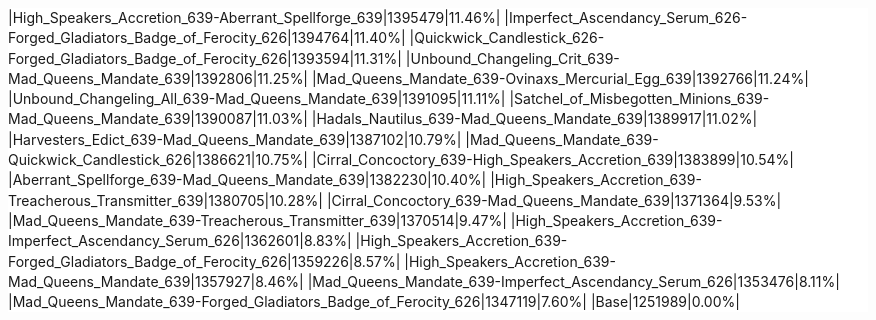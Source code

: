 |High_Speakers_Accretion_639-Aberrant_Spellforge_639|1395479|11.46%|
|Imperfect_Ascendancy_Serum_626-Forged_Gladiators_Badge_of_Ferocity_626|1394764|11.40%|
|Quickwick_Candlestick_626-Forged_Gladiators_Badge_of_Ferocity_626|1393594|11.31%|
|Unbound_Changeling_Crit_639-Mad_Queens_Mandate_639|1392806|11.25%|
|Mad_Queens_Mandate_639-Ovinaxs_Mercurial_Egg_639|1392766|11.24%|
|Unbound_Changeling_All_639-Mad_Queens_Mandate_639|1391095|11.11%|
|Satchel_of_Misbegotten_Minions_639-Mad_Queens_Mandate_639|1390087|11.03%|
|Hadals_Nautilus_639-Mad_Queens_Mandate_639|1389917|11.02%|
|Harvesters_Edict_639-Mad_Queens_Mandate_639|1387102|10.79%|
|Mad_Queens_Mandate_639-Quickwick_Candlestick_626|1386621|10.75%|
|Cirral_Concoctory_639-High_Speakers_Accretion_639|1383899|10.54%|
|Aberrant_Spellforge_639-Mad_Queens_Mandate_639|1382230|10.40%|
|High_Speakers_Accretion_639-Treacherous_Transmitter_639|1380705|10.28%|
|Cirral_Concoctory_639-Mad_Queens_Mandate_639|1371364|9.53%|
|Mad_Queens_Mandate_639-Treacherous_Transmitter_639|1370514|9.47%|
|High_Speakers_Accretion_639-Imperfect_Ascendancy_Serum_626|1362601|8.83%|
|High_Speakers_Accretion_639-Forged_Gladiators_Badge_of_Ferocity_626|1359226|8.57%|
|High_Speakers_Accretion_639-Mad_Queens_Mandate_639|1357927|8.46%|
|Mad_Queens_Mandate_639-Imperfect_Ascendancy_Serum_626|1353476|8.11%|
|Mad_Queens_Mandate_639-Forged_Gladiators_Badge_of_Ferocity_626|1347119|7.60%|
|Base|1251989|0.00%|
